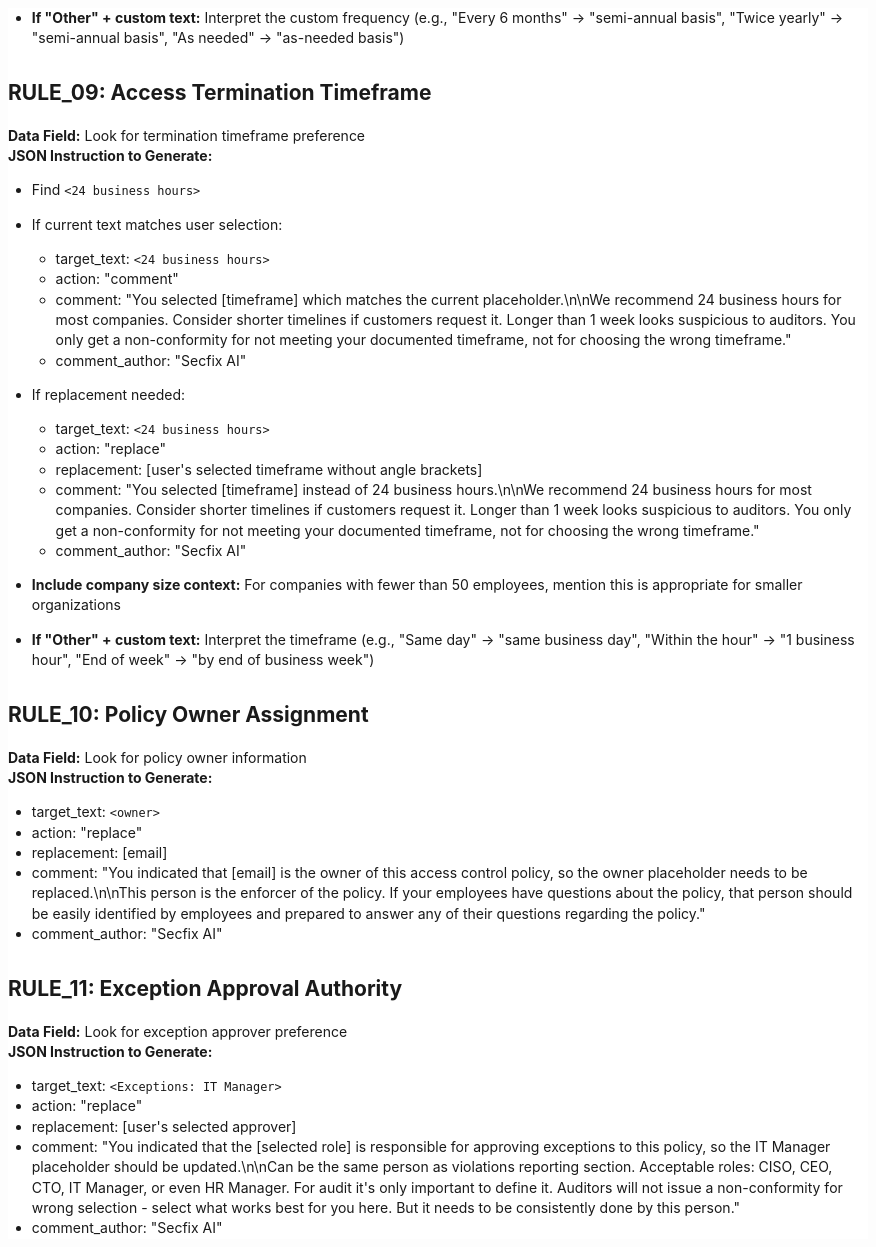 - **If "Other" + custom text:** Interpret the custom frequency (e.g., "Every 6 months" → "semi-annual basis", "Twice yearly" → "semi-annual basis", "As needed" → "as-needed basis")

## RULE_09: Access Termination Timeframe

**Data Field:** Look for termination timeframe preference  
**JSON Instruction to Generate:**

- Find `<24 business hours>`
- If current text matches user selection:
  - target_text: `<24 business hours>`
  - action: "comment"
  - comment: "You selected [timeframe] which matches the current placeholder.\\n\\nWe recommend 24 business hours for most companies. Consider shorter timelines if customers request it. Longer than 1 week looks suspicious to auditors. You only get a non-conformity for not meeting your documented timeframe, not for choosing the wrong timeframe."
  - comment_author: "Secfix AI"
- If replacement needed:
  - target_text: `<24 business hours>`
  - action: "replace"
  - replacement: [user's selected timeframe without angle brackets]
  - comment: "You selected [timeframe] instead of 24 business hours.\\n\\nWe recommend 24 business hours for most companies. Consider shorter timelines if customers request it. Longer than 1 week looks suspicious to auditors. You only get a non-conformity for not meeting your documented timeframe, not for choosing the wrong timeframe."
  - comment_author: "Secfix AI"
- **Include company size context:** For companies with fewer than 50 employees, mention this is appropriate for smaller organizations

- **If "Other" + custom text:** Interpret the timeframe (e.g., "Same day" → "same business day", "Within the hour" → "1 business hour", "End of week" → "by end of business week")

## RULE_10: Policy Owner Assignment

**Data Field:** Look for policy owner information  
**JSON Instruction to Generate:**

- target_text: `<owner>`
- action: "replace"
- replacement: [email]
- comment: "You indicated that [email] is the owner of this access control policy, so the owner placeholder needs to be replaced.\\n\\nThis person is the enforcer of the policy. If your employees have questions about the policy, that person should be easily identified by employees and prepared to answer any of their questions regarding the policy."
- comment_author: "Secfix AI"

## RULE_11: Exception Approval Authority

**Data Field:** Look for exception approver preference  
**JSON Instruction to Generate:**

- target_text: `<Exceptions: IT Manager>`
- action: "replace"
- replacement: [user's selected approver]
- comment: "You indicated that the [selected role] is responsible for approving exceptions to this policy, so the IT Manager placeholder should be updated.\\n\\nCan be the same person as violations reporting section. Acceptable roles: CISO, CEO, CTO, IT Manager, or even HR Manager. For audit it's only important to define it. Auditors will not issue a non-conformity for wrong selection - select what works best for you here. But it needs to be consistently done by this person."
- comment_author: "Secfix AI"

